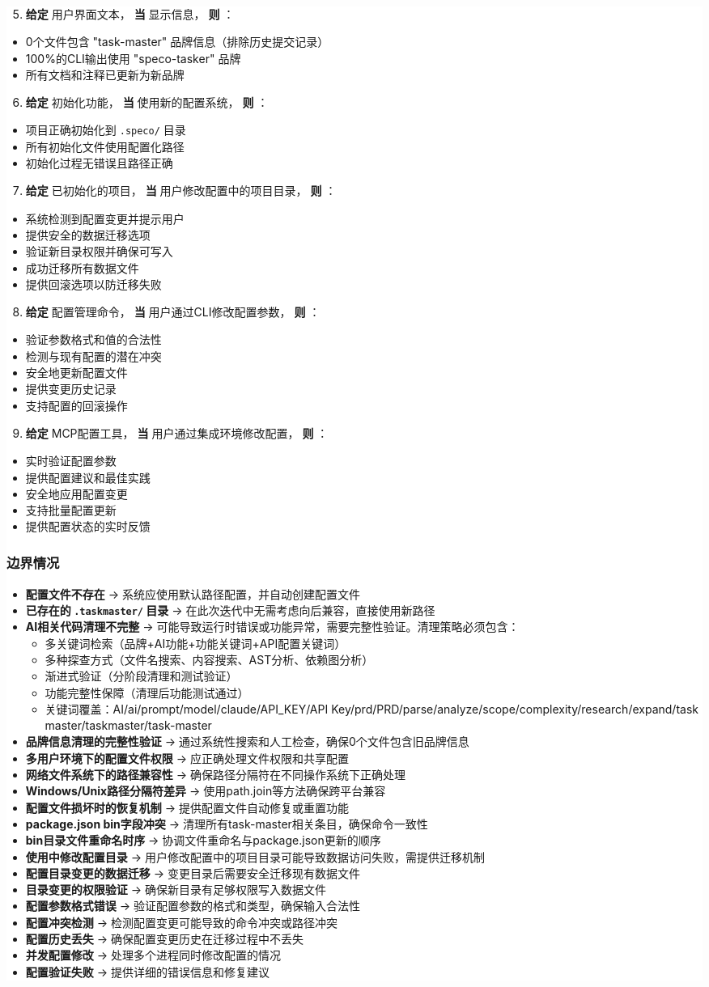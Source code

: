5.  **给定** 用户界面文本， **当** 显示信息， **则** ：
   - 0个文件包含 "task-master" 品牌信息（排除历史提交记录）
   - 100%的CLI输出使用 "speco-tasker" 品牌
   - 所有文档和注释已更新为新品牌
6.  **给定** 初始化功能， **当** 使用新的配置系统， **则** ：
   - 项目正确初始化到 `.speco/` 目录
   - 所有初始化文件使用配置化路径
   - 初始化过程无错误且路径正确
7.  **给定** 已初始化的项目， **当** 用户修改配置中的项目目录， **则** ：
   - 系统检测到配置变更并提示用户
   - 提供安全的数据迁移选项
   - 验证新目录权限并确保可写入
   - 成功迁移所有数据文件
   - 提供回滚选项以防迁移失败
8.  **给定** 配置管理命令， **当** 用户通过CLI修改配置参数， **则** ：
   - 验证参数格式和值的合法性
   - 检测与现有配置的潜在冲突
   - 安全地更新配置文件
   - 提供变更历史记录
   - 支持配置的回滚操作
9.  **给定** MCP配置工具， **当** 用户通过集成环境修改配置， **则** ：
   - 实时验证配置参数
   - 提供配置建议和最佳实践
   - 安全地应用配置变更
   - 支持批量配置更新
   - 提供配置状态的实时反馈

### 边界情况

*   **配置文件不存在** → 系统应使用默认路径配置，并自动创建配置文件
*   **已存在的 `.taskmaster/` 目录** → 在此次迭代中无需考虑向后兼容，直接使用新路径
*   **AI相关代码清理不完整** → 可能导致运行时错误或功能异常，需要完整性验证。清理策略必须包含：
    - 多关键词检索（品牌+AI功能+功能关键词+API配置关键词）
    - 多种探查方式（文件名搜索、内容搜索、AST分析、依赖图分析）
    - 渐进式验证（分阶段清理和测试验证）
    - 功能完整性保障（清理后功能测试通过）
    - 关键词覆盖：AI/ai/prompt/model/claude/API_KEY/API Key/prd/PRD/parse/analyze/scope/complexity/research/expand/task master/taskmaster/task-master
*   **品牌信息清理的完整性验证** → 通过系统性搜索和人工检查，确保0个文件包含旧品牌信息
*   **多用户环境下的配置文件权限** → 应正确处理文件权限和共享配置
*   **网络文件系统下的路径兼容性** → 确保路径分隔符在不同操作系统下正确处理
*   **Windows/Unix路径分隔符差异** → 使用path.join等方法确保跨平台兼容
*   **配置文件损坏时的恢复机制** → 提供配置文件自动修复或重置功能
*   **package.json bin字段冲突** → 清理所有task-master相关条目，确保命令一致性
*   **bin目录文件重命名时序** → 协调文件重命名与package.json更新的顺序
*   **使用中修改配置目录** → 用户修改配置中的项目目录可能导致数据访问失败，需提供迁移机制
*   **配置目录变更的数据迁移** → 变更目录后需要安全迁移现有数据文件
*   **目录变更的权限验证** → 确保新目录有足够权限写入数据文件
*   **配置参数格式错误** → 验证配置参数的格式和类型，确保输入合法性
*   **配置冲突检测** → 检测配置变更可能导致的命令冲突或路径冲突
*   **配置历史丢失** → 确保配置变更历史在迁移过程中不丢失
*   **并发配置修改** → 处理多个进程同时修改配置的情况
*   **配置验证失败** → 提供详细的错误信息和修复建议
